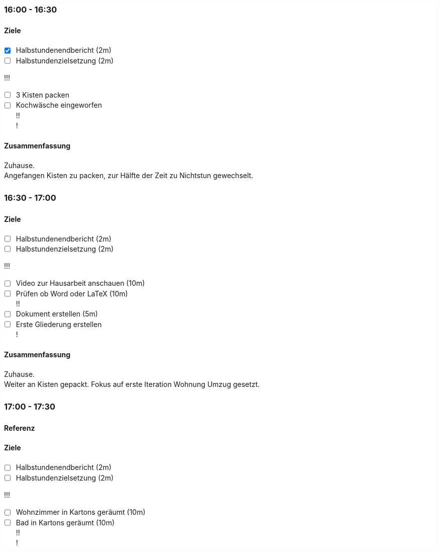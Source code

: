 ### 16:00 - 16:30

#### Ziele

- [x] Halbstundenendbericht (2m)
- [ ] Halbstundenzielsetzung (2m)

!!!  

- [ ] 3 Kisten packen
- [ ] Kochwäsche eingeworfen  
!!  
!

#### Zusammenfassung

Zuhause.  
Angefangen Kisten zu packen, zur Hälfte der Zeit zu Nichtstun gewechselt.

### 16:30 - 17:00

#### Ziele

- [ ] Halbstundenendbericht (2m)
- [ ] Halbstundenzielsetzung (2m)

!!!  

- [ ] Video zur Hausarbeit anschauen (10m)
- [ ] Prüfen ob Word oder LaTeX (10m)  
!!  
- [ ] Dokument erstellen (5m)
- [ ] Erste Gliederung erstellen  
!

#### Zusammenfassung 

Zuhause.  
Weiter an Kisten gepackt. Fokus auf erste Iteration Wohnung Umzug gesetzt.

### 17:00 - 17:30

#### Referenz

#### Ziele

- [ ] Halbstundenendbericht (2m)
- [ ] Halbstundenzielsetzung (2m)

!!!  

- [ ] Wohnzimmer in Kartons geräumt (10m)
- [ ] Bad in Kartons geräumt (10m)  
!!  
!
